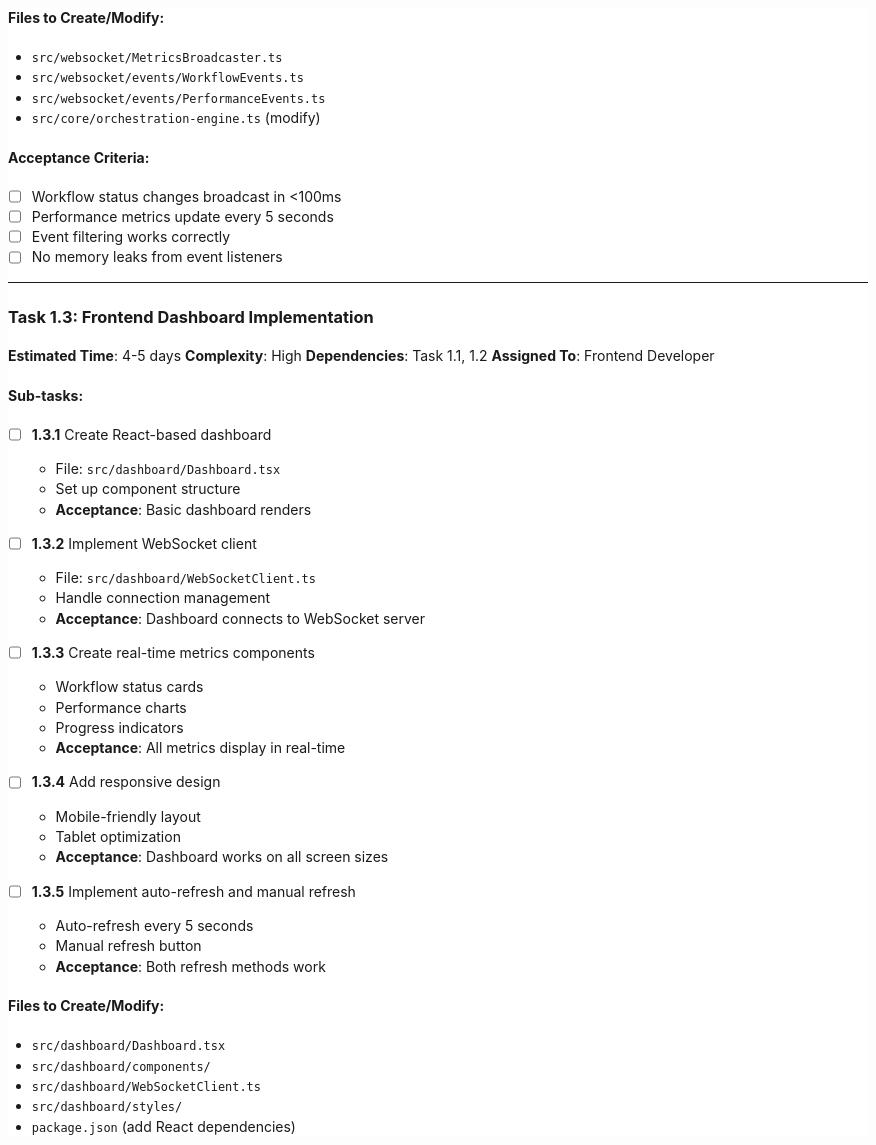 #### **Files to Create/Modify:**
- `src/websocket/MetricsBroadcaster.ts`
- `src/websocket/events/WorkflowEvents.ts`
- `src/websocket/events/PerformanceEvents.ts`
- `src/core/orchestration-engine.ts` (modify)

#### **Acceptance Criteria:**
- [ ] Workflow status changes broadcast in <100ms
- [ ] Performance metrics update every 5 seconds
- [ ] Event filtering works correctly
- [ ] No memory leaks from event listeners

---

### **Task 1.3: Frontend Dashboard Implementation**
**Estimated Time**: 4-5 days
**Complexity**: High
**Dependencies**: Task 1.1, 1.2
**Assigned To**: Frontend Developer

#### **Sub-tasks:**
- [ ] **1.3.1** Create React-based dashboard
  - File: `src/dashboard/Dashboard.tsx`
  - Set up component structure
  - **Acceptance**: Basic dashboard renders

- [ ] **1.3.2** Implement WebSocket client
  - File: `src/dashboard/WebSocketClient.ts`
  - Handle connection management
  - **Acceptance**: Dashboard connects to WebSocket server

- [ ] **1.3.3** Create real-time metrics components
  - Workflow status cards
  - Performance charts
  - Progress indicators
  - **Acceptance**: All metrics display in real-time

- [ ] **1.3.4** Add responsive design
  - Mobile-friendly layout
  - Tablet optimization
  - **Acceptance**: Dashboard works on all screen sizes

- [ ] **1.3.5** Implement auto-refresh and manual refresh
  - Auto-refresh every 5 seconds
  - Manual refresh button
  - **Acceptance**: Both refresh methods work

#### **Files to Create/Modify:**
- `src/dashboard/Dashboard.tsx`
- `src/dashboard/components/`
- `src/dashboard/WebSocketClient.ts`
- `src/dashboard/styles/`
- `package.json` (add React dependencies)
